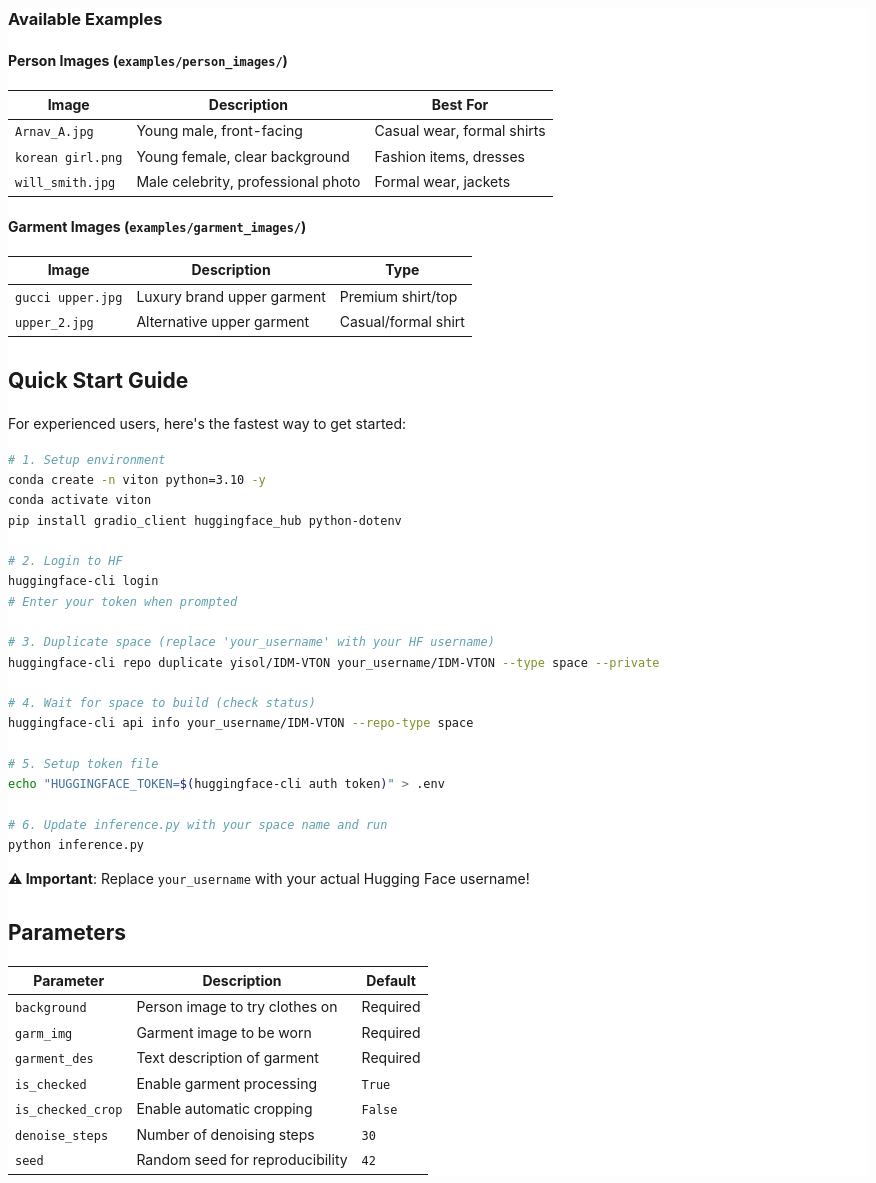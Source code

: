 ### Available Examples

#### **Person Images** (`examples/person_images/`)
| Image | Description | Best For |
|-------|-------------|----------|
| `Arnav_A.jpg` | Young male, front-facing | Casual wear, formal shirts |
| `korean girl.png` | Young female, clear background | Fashion items, dresses |
| `will_smith.jpg` | Male celebrity, professional photo | Formal wear, jackets |

#### **Garment Images** (`examples/garment_images/`)
| Image | Description | Type |
|-------|-------------|------|
| `gucci upper.jpg` | Luxury brand upper garment | Premium shirt/top |
| `upper_2.jpg` | Alternative upper garment | Casual/formal shirt |

## Quick Start Guide

For experienced users, here's the fastest way to get started:

```bash
# 1. Setup environment
conda create -n viton python=3.10 -y
conda activate viton
pip install gradio_client huggingface_hub python-dotenv

# 2. Login to HF
huggingface-cli login
# Enter your token when prompted

# 3. Duplicate space (replace 'your_username' with your HF username)
huggingface-cli repo duplicate yisol/IDM-VTON your_username/IDM-VTON --type space --private

# 4. Wait for space to build (check status)
huggingface-cli api info your_username/IDM-VTON --repo-type space

# 5. Setup token file
echo "HUGGINGFACE_TOKEN=$(huggingface-cli auth token)" > .env

# 6. Update inference.py with your space name and run
python inference.py
```

**⚠️ Important**: Replace `your_username` with your actual Hugging Face username!

## Parameters

| Parameter | Description | Default |
|-----------|-------------|---------|
| `background` | Person image to try clothes on | Required |
| `garm_img` | Garment image to be worn | Required |
| `garment_des` | Text description of garment | Required |
| `is_checked` | Enable garment processing | `True` |
| `is_checked_crop` | Enable automatic cropping | `False` |
| `denoise_steps` | Number of denoising steps | `30` |
| `seed` | Random seed for reproducibility | `42` |
